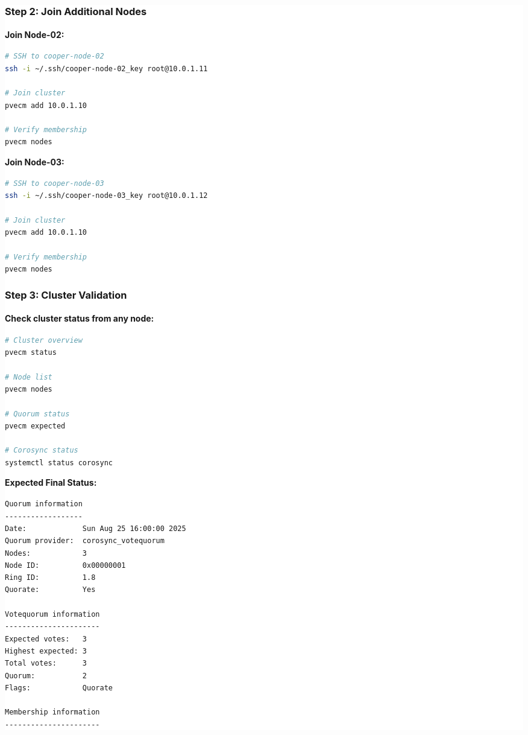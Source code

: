 ```
```

### Step 2: Join Additional Nodes

**Join Node-02:**
```bash
# SSH to cooper-node-02
ssh -i ~/.ssh/cooper-node-02_key root@10.0.1.11

# Join cluster
pvecm add 10.0.1.10

# Verify membership
pvecm nodes
```

**Join Node-03:**
```bash
# SSH to cooper-node-03  
ssh -i ~/.ssh/cooper-node-03_key root@10.0.1.12

# Join cluster
pvecm add 10.0.1.10

# Verify membership
pvecm nodes
```

### Step 3: Cluster Validation

**Check cluster status from any node:**
```bash
# Cluster overview
pvecm status

# Node list
pvecm nodes

# Quorum status
pvecm expected

# Corosync status
systemctl status corosync
```

**Expected Final Status:**
```
Quorum information
------------------
Date:             Sun Aug 25 16:00:00 2025
Quorum provider:  corosync_votequorum
Nodes:            3
Node ID:          0x00000001
Ring ID:          1.8
Quorate:          Yes

Votequorum information
----------------------
Expected votes:   3
Highest expected: 3
Total votes:      3
Quorum:           2  
Flags:            Quorate

Membership information
----------------------
```